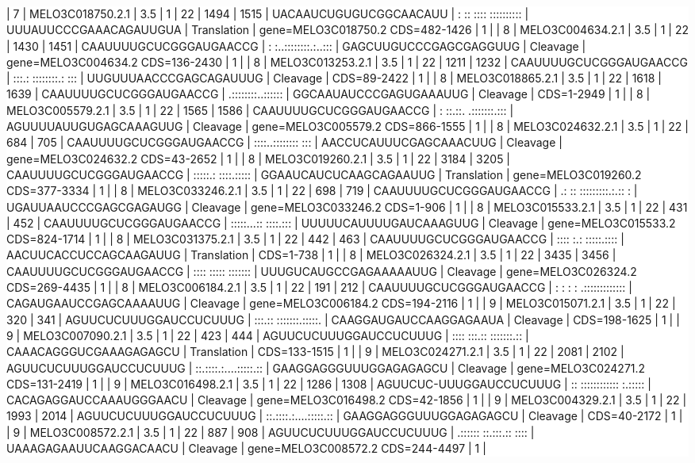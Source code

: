 | 7     	| MELO3C018750.2.1 	| 3.5     	| 1                     	| 22                   	| 1494                  	| 1515                 	| UACAAUCUGUGUCGGCAACAUU      	| : :: :::: ::::::::::       	| UUUAUUCCCGAAACAGAUUGUA                    	| Translation            	| gene=MELO3C018750.2 CDS=482-1426  	| 1             	|
| 8     	| MELO3C004634.2.1 	| 3.5     	| 1                     	| 22                   	| 1430                  	| 1451                 	| CAAUUUUGCUCGGGAUGAACCG      	| : :..::::::::.:..:::       	| GAGCUUGUCCCGAGCGAGGUUG                    	| Cleavage               	| gene=MELO3C004634.2 CDS=136-2430  	| 1             	|
| 8     	| MELO3C013253.2.1 	| 3.5     	| 1                     	| 22                   	| 1211                  	| 1232                 	| CAAUUUUGCUCGGGAUGAACCG      	| :::.: ::::::::.: :::       	| UUGUUUAACCCGAGCAGAUUUG                    	| Cleavage               	| CDS=89-2422                       	| 1             	|
| 8     	| MELO3C018865.2.1 	| 3.5     	| 1                     	| 22                   	| 1618                  	| 1639                 	| CAAUUUUGCUCGGGAUGAACCG      	| .::::::::..::::::          	| GGCAAUAUCCCGAGUGAAAUUG                    	| Cleavage               	| CDS=1-2949                        	| 1             	|
| 8     	| MELO3C005579.2.1 	| 3.5     	| 1                     	| 22                   	| 1565                  	| 1586                 	| CAAUUUUGCUCGGGAUGAACCG      	| : ::.::. .:::::::.:::      	| AGUUUUAUUGUGAGCAAAGUUG                    	| Cleavage               	| gene=MELO3C005579.2 CDS=866-1555  	| 1             	|
| 8     	| MELO3C024632.2.1 	| 3.5     	| 1                     	| 22                   	| 684                   	| 705                  	| CAAUUUUGCUCGGGAUGAACCG      	| ::::..:::::::: :::         	| AACCUCAUUUCGAGCAAACUUG                    	| Cleavage               	| gene=MELO3C024632.2 CDS=43-2652   	| 1             	|
| 8     	| MELO3C019260.2.1 	| 3.5     	| 1                     	| 22                   	| 3184                  	| 3205                 	| CAAUUUUGCUCGGGAUGAACCG      	| :::::.: ::::.:::::         	| GGAAUCAUCUCAAGCAGAAUUG                    	| Translation            	| gene=MELO3C019260.2 CDS=377-3334  	| 1             	|
| 8     	| MELO3C033246.2.1 	| 3.5     	| 1                     	| 22                   	| 698                   	| 719                  	| CAAUUUUGCUCGGGAUGAACCG      	| .: :: :::::::::.:.:: :     	| UGAUUAAUCCCGAGCGAGAUGG                    	| Cleavage               	| gene=MELO3C033246.2 CDS=1-906     	| 1             	|
| 8     	| MELO3C015533.2.1 	| 3.5     	| 1                     	| 22                   	| 431                   	| 452                  	| CAAUUUUGCUCGGGAUGAACCG      	| :::::...:: ::::.:::        	| UUUUUCAUUUUGAUCAAAGUUG                    	| Cleavage               	| gene=MELO3C015533.2 CDS=824-1714  	| 1             	|
| 8     	| MELO3C031375.2.1 	| 3.5     	| 1                     	| 22                   	| 442                   	| 463                  	| CAAUUUUGCUCGGGAUGAACCG      	| :::: :.: :::::.::::        	| AACUUCACCUCCAGCAAGAUUG                    	| Translation            	| CDS=1-738                         	| 1             	|
| 8     	| MELO3C026324.2.1 	| 3.5     	| 1                     	| 22                   	| 3435                  	| 3456                 	| CAAUUUUGCUCGGGAUGAACCG      	| :::: ::::: :::::::         	| UUUGUCAUGCCGAGAAAAAUUG                    	| Cleavage               	| gene=MELO3C026324.2 CDS=269-4435  	| 1             	|
| 8     	| MELO3C006184.2.1 	| 3.5     	| 1                     	| 22                   	| 191                   	| 212                  	| CAAUUUUGCUCGGGAUGAACCG      	| : : : : .:::::::::::::     	| CAGAUGAAUCCGAGCAAAAUUG                    	| Cleavage               	| gene=MELO3C006184.2 CDS=194-2116  	| 1             	|
| 9     	| MELO3C015071.2.1 	| 3.5     	| 1                     	| 22                   	| 320                   	| 341                  	| AGUUCUCUUUGGAUCCUCUUUG      	| :::.:: :::::::.:::::.      	| CAAGGAUGAUCCAAGGAGAAUA                    	| Cleavage               	| CDS=198-1625                      	| 1             	|
| 9     	| MELO3C007090.2.1 	| 3.5     	| 1                     	| 22                   	| 423                   	| 444                  	| AGUUCUCUUUGGAUCCUCUUUG      	| :::: :::.:: :::::::.::     	| CAAACAGGGUCGAAAGAGAGCU                    	| Translation            	| CDS=133-1515                      	| 1             	|
| 9     	| MELO3C024271.2.1 	| 3.5     	| 1                     	| 22                   	| 2081                  	| 2102                 	| AGUUCUCUUUGGAUCCUCUUUG      	| ::.::::.:....:::::.::      	| GAAGGAGGGUUUGGAGAGAGCU                    	| Cleavage               	| gene=MELO3C024271.2 CDS=131-2419  	| 1             	|
| 9     	| MELO3C016498.2.1 	| 3.5     	| 1                     	| 22                   	| 1286                  	| 1308                 	| AGUUCUC-UUUGGAUCCUCUUUG     	| :: :::::::::::: :.:::::    	| CACAGAGGAUCCAAAUGGGAACU                   	| Cleavage               	| gene=MELO3C016498.2 CDS=42-1856   	| 1             	|
| 9     	| MELO3C004329.2.1 	| 3.5     	| 1                     	| 22                   	| 1993                  	| 2014                 	| AGUUCUCUUUGGAUCCUCUUUG      	| ::.::::.:....:::::.::      	| GAAGGAGGGUUUGGAGAGAGCU                    	| Cleavage               	| CDS=40-2172                       	| 1             	|
| 9     	| MELO3C008572.2.1 	| 3.5     	| 1                     	| 22                   	| 887                   	| 908                  	| AGUUCUCUUUGGAUCCUCUUUG      	| .:::::: ::.:::.:: ::::     	| UAAAGAGAAUUCAAGGACAACU                    	| Cleavage               	| gene=MELO3C008572.2 CDS=244-4497  	| 1             	|